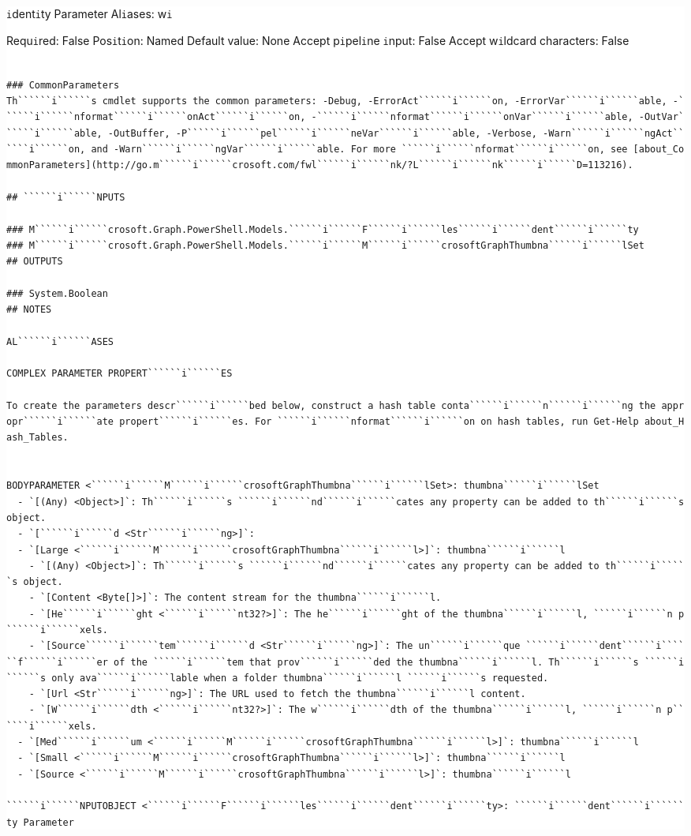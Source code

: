 ``````i``````dent``````i``````ty Parameter
Al``````i``````ases: w``````i``````

Requ``````i``````red: False
Pos``````i``````t``````i``````on: Named
Default value: None
Accept p``````i``````pel``````i``````ne ``````i``````nput: False
Accept w``````i``````ldcard characters: False
```

### CommonParameters
Th``````i``````s cmdlet supports the common parameters: -Debug, -ErrorAct``````i``````on, -ErrorVar``````i``````able, -``````i``````nformat``````i``````onAct``````i``````on, -``````i``````nformat``````i``````onVar``````i``````able, -OutVar``````i``````able, -OutBuffer, -P``````i``````pel``````i``````neVar``````i``````able, -Verbose, -Warn``````i``````ngAct``````i``````on, and -Warn``````i``````ngVar``````i``````able. For more ``````i``````nformat``````i``````on, see [about_CommonParameters](http://go.m``````i``````crosoft.com/fwl``````i``````nk/?L``````i``````nk``````i``````D=113216).

## ``````i``````NPUTS

### M``````i``````crosoft.Graph.PowerShell.Models.``````i``````F``````i``````les``````i``````dent``````i``````ty
### M``````i``````crosoft.Graph.PowerShell.Models.``````i``````M``````i``````crosoftGraphThumbna``````i``````lSet
## OUTPUTS

### System.Boolean
## NOTES

AL``````i``````ASES

COMPLEX PARAMETER PROPERT``````i``````ES

To create the parameters descr``````i``````bed below, construct a hash table conta``````i``````n``````i``````ng the appropr``````i``````ate propert``````i``````es. For ``````i``````nformat``````i``````on on hash tables, run Get-Help about_Hash_Tables.


BODYPARAMETER <``````i``````M``````i``````crosoftGraphThumbna``````i``````lSet>: thumbna``````i``````lSet
  - `[(Any) <Object>]`: Th``````i``````s ``````i``````nd``````i``````cates any property can be added to th``````i``````s object.
  - `[``````i``````d <Str``````i``````ng>]`: 
  - `[Large <``````i``````M``````i``````crosoftGraphThumbna``````i``````l>]`: thumbna``````i``````l
    - `[(Any) <Object>]`: Th``````i``````s ``````i``````nd``````i``````cates any property can be added to th``````i``````s object.
    - `[Content <Byte[]>]`: The content stream for the thumbna``````i``````l.
    - `[He``````i``````ght <``````i``````nt32?>]`: The he``````i``````ght of the thumbna``````i``````l, ``````i``````n p``````i``````xels.
    - `[Source``````i``````tem``````i``````d <Str``````i``````ng>]`: The un``````i``````que ``````i``````dent``````i``````f``````i``````er of the ``````i``````tem that prov``````i``````ded the thumbna``````i``````l. Th``````i``````s ``````i``````s only ava``````i``````lable when a folder thumbna``````i``````l ``````i``````s requested.
    - `[Url <Str``````i``````ng>]`: The URL used to fetch the thumbna``````i``````l content.
    - `[W``````i``````dth <``````i``````nt32?>]`: The w``````i``````dth of the thumbna``````i``````l, ``````i``````n p``````i``````xels.
  - `[Med``````i``````um <``````i``````M``````i``````crosoftGraphThumbna``````i``````l>]`: thumbna``````i``````l
  - `[Small <``````i``````M``````i``````crosoftGraphThumbna``````i``````l>]`: thumbna``````i``````l
  - `[Source <``````i``````M``````i``````crosoftGraphThumbna``````i``````l>]`: thumbna``````i``````l

``````i``````NPUTOBJECT <``````i``````F``````i``````les``````i``````dent``````i``````ty>: ``````i``````dent``````i``````ty Parameter
``````